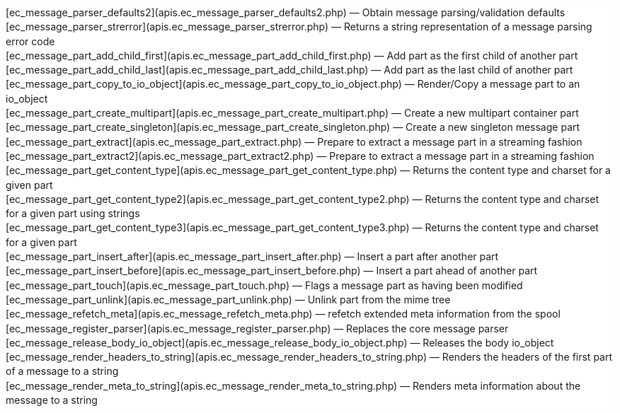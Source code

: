 <dt>[ec_message_parser_defaults2](apis.ec_message_parser_defaults2.php) — Obtain message parsing/validation defaults</dt>

<dt>[ec_message_parser_strerror](apis.ec_message_parser_strerror.php) — Returns a string representation of a message parsing error code</dt>

<dt>[ec_message_part_add_child_first](apis.ec_message_part_add_child_first.php) — Add part as the first child of another part</dt>

<dt>[ec_message_part_add_child_last](apis.ec_message_part_add_child_last.php) — Add part as the last child of another part</dt>

<dt>[ec_message_part_copy_to_io_object](apis.ec_message_part_copy_to_io_object.php) — Render/Copy a message part to an io_object</dt>

<dt>[ec_message_part_create_multipart](apis.ec_message_part_create_multipart.php) — Create a new multipart container part</dt>

<dt>[ec_message_part_create_singleton](apis.ec_message_part_create_singleton.php) — Create a new singleton message part</dt>

<dt>[ec_message_part_extract](apis.ec_message_part_extract.php) — Prepare to extract a message part in a streaming fashion</dt>

<dt>[ec_message_part_extract2](apis.ec_message_part_extract2.php) — Prepare to extract a message part in a streaming fashion</dt>

<dt>[ec_message_part_get_content_type](apis.ec_message_part_get_content_type.php) — Returns the content type and charset for a given part</dt>

<dt>[ec_message_part_get_content_type2](apis.ec_message_part_get_content_type2.php) — Returns the content type and charset for a given part using strings</dt>

<dt>[ec_message_part_get_content_type3](apis.ec_message_part_get_content_type3.php) — Returns the content type and charset for a given part</dt>

<dt>[ec_message_part_insert_after](apis.ec_message_part_insert_after.php) — Insert a part after another part</dt>

<dt>[ec_message_part_insert_before](apis.ec_message_part_insert_before.php) — Insert a part ahead of another part</dt>

<dt>[ec_message_part_touch](apis.ec_message_part_touch.php) — Flags a message part as having been modified</dt>

<dt>[ec_message_part_unlink](apis.ec_message_part_unlink.php) — Unlink part from the mime tree</dt>

<dt>[ec_message_refetch_meta](apis.ec_message_refetch_meta.php) — refetch extended meta information from the spool</dt>

<dt>[ec_message_register_parser](apis.ec_message_register_parser.php) — Replaces the core message parser</dt>

<dt>[ec_message_release_body_io_object](apis.ec_message_release_body_io_object.php) — Releases the body io_object</dt>

<dt>[ec_message_render_headers_to_string](apis.ec_message_render_headers_to_string.php) — Renders the headers of the first part of a message to a string</dt>

<dt>[ec_message_render_meta_to_string](apis.ec_message_render_meta_to_string.php) — Renders meta information about the message to a string</dt>
